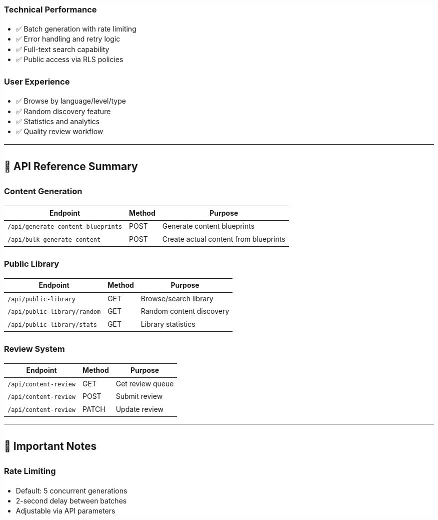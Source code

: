 ### Technical Performance
- ✅ Batch generation with rate limiting
- ✅ Error handling and retry logic
- ✅ Full-text search capability
- ✅ Public access via RLS policies

### User Experience
- ✅ Browse by language/level/type
- ✅ Random discovery feature
- ✅ Statistics and analytics
- ✅ Quality review workflow

---

## 🔗 API Reference Summary

### Content Generation
| Endpoint | Method | Purpose |
|----------|--------|---------|
| `/api/generate-content-blueprints` | POST | Generate content blueprints |
| `/api/bulk-generate-content` | POST | Create actual content from blueprints |

### Public Library
| Endpoint | Method | Purpose |
|----------|--------|---------|
| `/api/public-library` | GET | Browse/search library |
| `/api/public-library/random` | GET | Random content discovery |
| `/api/public-library/stats` | GET | Library statistics |

### Review System
| Endpoint | Method | Purpose |
|----------|--------|---------|
| `/api/content-review` | GET | Get review queue |
| `/api/content-review` | POST | Submit review |
| `/api/content-review` | PATCH | Update review |

---

## 📝 Important Notes

### Rate Limiting
- Default: 5 concurrent generations
- 2-second delay between batches
- Adjustable via API parameters
